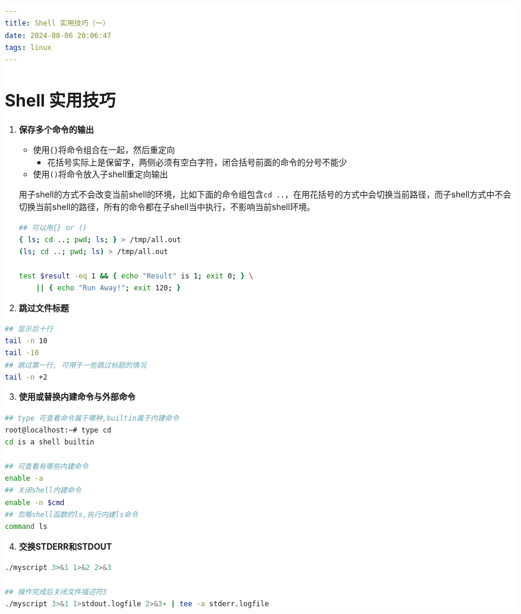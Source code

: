 ```yaml
---
title: Shell 实用技巧（一）
date: 2024-08-06 20:06:47
tags: linux
---
```

# Shell 实用技巧
1. **保存多个命令的输出**
    - 使用`{}`将命令组合在一起，然后重定向
        - 花括号实际上是保留字，两侧必须有空白字符，闭合括号前面的命令的分号不能少
    - 使用`()`将命令放入子shell重定向输出

    用子shell的方式不会改变当前shell的环境，比如下面的命令组包含`cd ..`，在用花括号的方式中会切换当前路径，而子shell方式中不会切换当前shell的路径，所有的命令都在子shell当中执行，不影响当前shell环境。

    ```bash
    ## 可以用{} or ()
    { ls; cd ..; pwd; ls; } > /tmp/all.out
    (ls; cd ..; pwd; ls) > /tmp/all.out

    test $result -eq 1 && { echo "Result" is 1; exit 0; } \
        || { echo "Run Away!"; exit 120; }
    ```

2. **跳过文件标题**
```bash
## 显示后十行
tail -n 10
tail -10 
## 跳过第一行, 可用于一些跳过标题的情况
tail -n +2
```

3. **使用或替换内建命令与外部命令**
```bash
## type 可查看命令属于哪种,builtin属于内建命令
root@localhost:~# type cd
cd is a shell builtin

## 可查看有哪些内建命令
enable -a
## 关闭shell内建命令
enable -n $cmd
## 忽略shell函数的ls,执行内建ls命令
command ls
```
4. **交换STDERR和STDOUT**
```bash
./myscript 3>&1 1>&2 2>&3

## 操作完成后关闭文件描述符3
./myscript 3>&1 1>stdout.logfile 2>&3- | tee -a stderr.logfile
```

